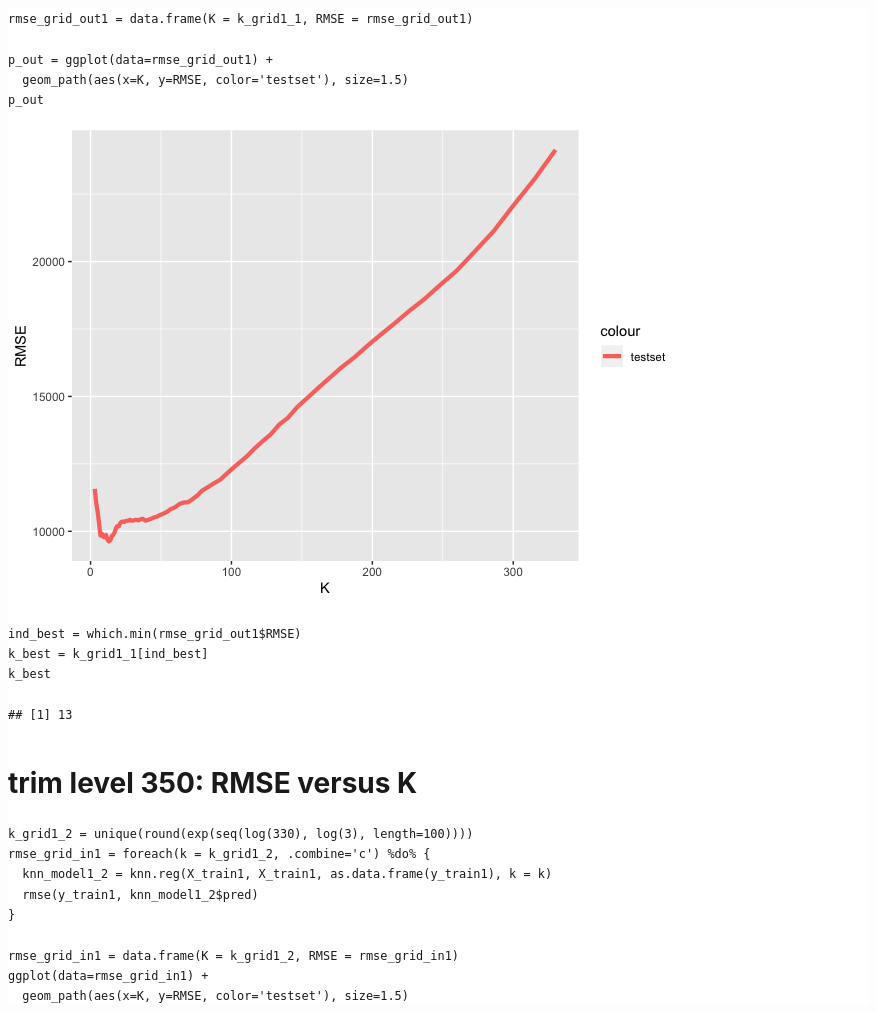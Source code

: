     rmse_grid_out1 = data.frame(K = k_grid1_1, RMSE = rmse_grid_out1)

    p_out = ggplot(data=rmse_grid_out1) + 
      geom_path(aes(x=K, y=RMSE, color='testset'), size=1.5)
    p_out

![](exercise1-2-2-_files/figure-markdown_strict/unnamed-chunk-2-1.png)

    ind_best = which.min(rmse_grid_out1$RMSE)
    k_best = k_grid1_1[ind_best]
    k_best

    ## [1] 13

trim level 350: RMSE versus K
=============================

    k_grid1_2 = unique(round(exp(seq(log(330), log(3), length=100))))
    rmse_grid_in1 = foreach(k = k_grid1_2, .combine='c') %do% {
      knn_model1_2 = knn.reg(X_train1, X_train1, as.data.frame(y_train1), k = k)
      rmse(y_train1, knn_model1_2$pred)
    }

    rmse_grid_in1 = data.frame(K = k_grid1_2, RMSE = rmse_grid_in1)
    ggplot(data=rmse_grid_in1) + 
      geom_path(aes(x=K, y=RMSE, color='testset'), size=1.5) 
